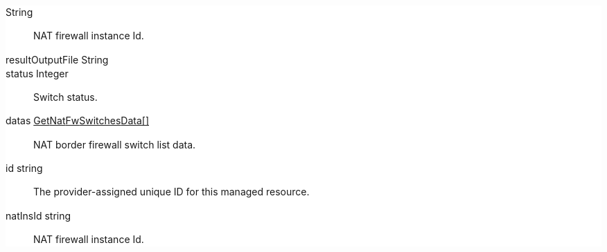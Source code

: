 </span>
        <span class="property-indicator"></span>
        <span class="property-type">String</span>
    </dt>
    <dd><p>NAT firewall instance Id.</p>
</dd><dt class="property-"
            title="">
        <span id="resultoutputfile_java">
<a data-swiftype-name="resource-property" data-swiftype-type="text" href="#resultoutputfile_java" style="color: inherit; text-decoration: inherit;">result<wbr>Output<wbr>File</a>
</span>
        <span class="property-indicator"></span>
        <span class="property-type">String</span>
    </dt>
    <dd></dd><dt class="property-"
            title="">
        <span id="status_java">
<a data-swiftype-name="resource-property" data-swiftype-type="text" href="#status_java" style="color: inherit; text-decoration: inherit;">status</a>
</span>
        <span class="property-indicator"></span>
        <span class="property-type">Integer</span>
    </dt>
    <dd><p>Switch status.</p>
</dd></dl>
</pulumi-choosable>
</div>

<div>
<pulumi-choosable type="language" values="javascript,typescript">
<dl class="resources-properties"><dt class="property-"
            title="">
        <span id="datas_nodejs">
<a data-swiftype-name="resource-property" data-swiftype-type="text" href="#datas_nodejs" style="color: inherit; text-decoration: inherit;">datas</a>
</span>
        <span class="property-indicator"></span>
        <span class="property-type"><a href="#getnatfwswitchesdata">Get<wbr>Nat<wbr>Fw<wbr>Switches<wbr>Data[]</a></span>
    </dt>
    <dd><p>NAT border firewall switch list data.</p>
</dd><dt class="property-"
            title="">
        <span id="id_nodejs">
<a data-swiftype-name="resource-property" data-swiftype-type="text" href="#id_nodejs" style="color: inherit; text-decoration: inherit;">id</a>
</span>
        <span class="property-indicator"></span>
        <span class="property-type">string</span>
    </dt>
    <dd><p>The provider-assigned unique ID for this managed resource.</p>
</dd><dt class="property-"
            title="">
        <span id="natinsid_nodejs">
<a data-swiftype-name="resource-property" data-swiftype-type="text" href="#natinsid_nodejs" style="color: inherit; text-decoration: inherit;">nat<wbr>Ins<wbr>Id</a>
</span>
        <span class="property-indicator"></span>
        <span class="property-type">string</span>
    </dt>
    <dd><p>NAT firewall instance Id.</p>
</dd><dt class="property-"
            title="">
        <span id="resultoutputfile_nodejs">